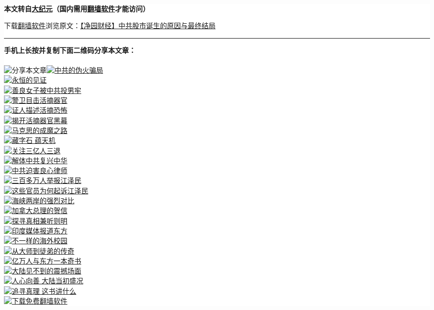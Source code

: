 <strong>本文转自<a href="https://www.epochtimes.com">大纪元</a>（国内需用<a href="https://github.com/1992513/www/blob/master/README.md#8">翻墙软件</a>才能访问）</strong><p>下载<a href="https://github.com/1992513/www/blob/master/README.md#8">翻墙软件</a>浏览原文：<a href="https://www.epochtimes.com/gb/24/10/19/n14354198.htm">【净园财经】中共股市诞生的原因与最终结局</a></p><hr>
<strong>手机上长按并复制下面二维码分享本文章：</strong><br><br><img src="https://quickchart.io/qr?size=256&text=https://github.com/1992513/djy/blob/master/gb/24/10/19/n14354198.md%231" title="分享本文章"></td><td VALIGN=TOP><a href="https://github.com/1992513/djy/blob/master/gb/16/1/21/n4622075.md?dfh#1" target="_blank"><img src="https://raw.githubusercontent.com/1992513/djy/master/gb/300/wei-f1.jpg" title="中共的伪火骗局"  alt="中共的伪火骗局"></a><br><a href="https://github.com/1992513/www/blob/master/README.md?dfh#9" target="_blank"><img src="https://raw.githubusercontent.com/1992513/djy/master/gb/300/yong-h.jpg" title="永恒的见证"  alt="永恒的见证"></a><br><a href="https://github.com/1992513/djy/blob/master/gb/13/9/29/n3974789.md?dfh#1" target="_blank"><img src="https://raw.githubusercontent.com/1992513/djy/master/gb/300/shang-lnz.jpg" title="善良女子被中共投男牢"  alt="善良女子被中共投男牢"></a><br><a href="https://github.com/1992513/djy/blob/master/gb/16/3/16/n4663449.md?dfh#1" target="_blank"><img src="https://raw.githubusercontent.com/1992513/djy/master/gb/300/huo-z3.jpg" title="警卫目击活摘器官"  alt="警卫目击活摘器官"></a><br><a href="https://github.com/1992513/djy/blob/master/gb/16/8/7/n8177641.md?dfh#1" target="_blank"><img src="https://raw.githubusercontent.com/1992513/djy/master/gb/300/huo-z4.jpg" title="证人描述活摘恐怖"  alt="证人描述活摘恐怖"></a><br><a href="https://github.com/1992513/djy/blob/master/gb/10/4/19/n2881569.md?dfh#1" target="_blank"><img src="https://raw.githubusercontent.com/1992513/djy/master/gb/300/huo-z1.jpg" title="揭开活摘器官黑幕"  alt="揭开活摘器官黑幕"></a><br><a href="https://github.com/1992513/djy/blob/master/gb/10/11/7/n3077476.md?dfh#1" target="_blank"><img src="https://raw.githubusercontent.com/1992513/djy/master/gb/300/ma-ks.jpg" title="马克思的成魔之路"  alt="马克思的成魔之路"></a><br><a href="https://github.com/1992513/djy/blob/master/gb/14/6/9/n4173977.md?dfh#1" target="_blank"><img src="https://raw.githubusercontent.com/1992513/djy/master/gb/300/chang-zs.jpg" title="藏字石 蕴天机"  alt="藏字石 蕴天机"></a><br><a href="https://github.com/1992513/djy/blob/master/gb/18/5/10/n10381511.md?dfh#1" target="_blank"><img src="https://raw.githubusercontent.com/1992513/djy/master/gb/300/st1.jpg" title="关注三亿人三退"  alt="关注三亿人三退"></a><br><a href="https://github.com/1992513/djy/blob/master/gb/18/3/21/n10237682.md?dfh#1" target="_blank"><img src="https://raw.githubusercontent.com/1992513/djy/master/gb/300/jie-t.jpg" title="解体中共复兴中华"  alt="解体中共复兴中华"></a><br><a href="https://github.com/1992513/djy/blob/master/gb/9/2/9/n2422991.md?dfh#1" target="_blank"><img src="https://raw.githubusercontent.com/1992513/djy/master/gb/300/gao-zs.jpg" title="中共迫害良心律师"  alt="中共迫害良心律师"></a><br><a href="https://github.com/1992513/djy/blob/master/gb/18/12/9/n10900044.md?dfh#1" target="_blank"><img src="https://raw.githubusercontent.com/1992513/djy/master/gb/300/sj1.jpg" title="三百多万人举报江泽民"  alt="三百多万人举报江泽民"></a><br><a href="https://github.com/1992513/djy/blob/master/gb/18/8/28/n10672014.md?dfh#1" target="_blank"><img src="https://raw.githubusercontent.com/1992513/djy/master/gb/300/sj2.jpg" title="这些官员为何起诉江泽民"  alt="这些官员为何起诉江泽民"></a><br><a href="https://github.com/1992513/djy/blob/master/gb/8/12/18/n2367165.md?dfh#1" target="_blank"><img src="https://raw.githubusercontent.com/1992513/djy/master/gb/300/liangan.jpg" title="海峡两岸的强烈对比"  alt="海峡两岸的强烈对比"></a><br><a href="https://github.com/1992513/djy/blob/master/gb/15/12/10/n4593139.md?dfh#1" target="_blank"><img src="https://raw.githubusercontent.com/1992513/djy/master/gb/300/jia-ndzl.jpg" title="加拿大总理的贺信"  alt="加拿大总理的贺信"></a><br><a href="https://github.com/1992513/djy/blob/master/gb/11/6/17/n3289382.md?dfh#1" target="_blank"><img src="https://raw.githubusercontent.com/1992513/djy/master/gb/300/xiao-wd.jpg" title="探寻真相兼听则明"  alt="探寻真相兼听则明"></a><br><a href="https://github.com/1992513/djy/blob/master/gb/18/10/27/n10812623.md?dfh#1" target="_blank"><img src="https://raw.githubusercontent.com/1992513/djy/master/gb/300/yindu.jpg" title="印度媒体报道东方"  alt="印度媒体报道东方"></a><br><a href="https://github.com/1992513/djy/blob/master/gb/18/6/9/n10469652.md?dfh#1" target="_blank"><img src="https://raw.githubusercontent.com/1992513/djy/master/gb/300/xie-j.jpg" title="不一样的海外校园"  alt="不一样的海外校园"></a><br><a href="https://github.com/1992513/djy/blob/master/gb/7/4/5/n1669415.md?dfh#1" target="_blank"><img src="https://raw.githubusercontent.com/1992513/djy/master/gb/300/li-up.jpg" title="从大师到徒弟的传奇"  alt="从大师到徒弟的传奇"></a><br><a href="https://github.com/1992513/djy/blob/master/gb/17/5/26/n9191512.md?dfh#1" target="_blank"><img src="https://raw.githubusercontent.com/1992513/djy/master/gb/300/zfl2.jpg" title="亿万人与东方一本奇书"  alt="亿万人与东方一本奇书"></a><br><a href="https://github.com/1992513/djy/blob/master/gb/13/11/27/n4020290.md?dfh#1" target="_blank"><img src="https://raw.githubusercontent.com/1992513/djy/master/gb/300/zhen-h.jpg" title="大陆见不到的震撼场面"  alt="大陆见不到的震撼场面"></a><br><a href="https://github.com/1992513/djy/blob/master/gb/15/7/17/n4482910.md?dfh#1" target="_blank"><img src="https://raw.githubusercontent.com/1992513/djy/master/gb/300/dalu-sk.jpg" title="人心向善 大陆当初盛况"  alt="人心向善 大陆当初盛况"></a><br><a href="https://github.com/1992513/djy/blob/master/gb/19/1/5/n10955468.md?dfh#1" target="_blank"><img src="https://raw.githubusercontent.com/1992513/djy/master/gb/300/zfl1.jpg" title="追寻真理 这书讲什么"  alt="追寻真理 这书讲什么"></a><br><a href="https://github.com/1992513/www/blob/master/README.md?dfh#1" target="_blank"><img src="https://raw.githubusercontent.com/1992513/djy/master/gb/300/fq1.jpg" title="下载免费翻墙软件"  alt="下载免费翻墙软件"></a><br></td></tr></table>
